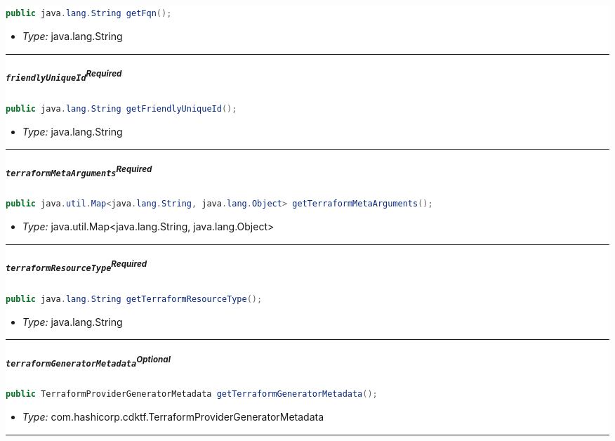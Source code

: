 ```java
public java.lang.String getFqn();
```

- *Type:* java.lang.String

---

##### `friendlyUniqueId`<sup>Required</sup> <a name="friendlyUniqueId" id="rhizo-co-terraform-provider-oci.mediaServicesMediaAsset.MediaServicesMediaAsset.property.friendlyUniqueId"></a>

```java
public java.lang.String getFriendlyUniqueId();
```

- *Type:* java.lang.String

---

##### `terraformMetaArguments`<sup>Required</sup> <a name="terraformMetaArguments" id="rhizo-co-terraform-provider-oci.mediaServicesMediaAsset.MediaServicesMediaAsset.property.terraformMetaArguments"></a>

```java
public java.util.Map<java.lang.String, java.lang.Object> getTerraformMetaArguments();
```

- *Type:* java.util.Map<java.lang.String, java.lang.Object>

---

##### `terraformResourceType`<sup>Required</sup> <a name="terraformResourceType" id="rhizo-co-terraform-provider-oci.mediaServicesMediaAsset.MediaServicesMediaAsset.property.terraformResourceType"></a>

```java
public java.lang.String getTerraformResourceType();
```

- *Type:* java.lang.String

---

##### `terraformGeneratorMetadata`<sup>Optional</sup> <a name="terraformGeneratorMetadata" id="rhizo-co-terraform-provider-oci.mediaServicesMediaAsset.MediaServicesMediaAsset.property.terraformGeneratorMetadata"></a>

```java
public TerraformProviderGeneratorMetadata getTerraformGeneratorMetadata();
```

- *Type:* com.hashicorp.cdktf.TerraformProviderGeneratorMetadata

---
